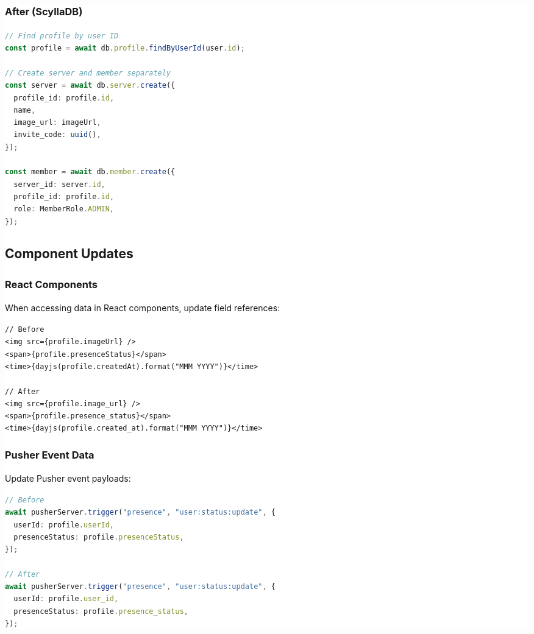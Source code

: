 ### After (ScyllaDB)
```typescript
// Find profile by user ID
const profile = await db.profile.findByUserId(user.id);

// Create server and member separately
const server = await db.server.create({
  profile_id: profile.id,
  name,
  image_url: imageUrl,
  invite_code: uuid(),
});

const member = await db.member.create({
  server_id: server.id,
  profile_id: profile.id,
  role: MemberRole.ADMIN,
});
```

## Component Updates

### React Components
When accessing data in React components, update field references:

```tsx
// Before
<img src={profile.imageUrl} />
<span>{profile.presenceStatus}</span>
<time>{dayjs(profile.createdAt).format("MMM YYYY")}</time>

// After
<img src={profile.image_url} />
<span>{profile.presence_status}</span>
<time>{dayjs(profile.created_at).format("MMM YYYY")}</time>
```

### Pusher Event Data
Update Pusher event payloads:

```typescript
// Before
await pusherServer.trigger("presence", "user:status:update", {
  userId: profile.userId,
  presenceStatus: profile.presenceStatus,
});

// After  
await pusherServer.trigger("presence", "user:status:update", {
  userId: profile.user_id,
  presenceStatus: profile.presence_status,
});
```
